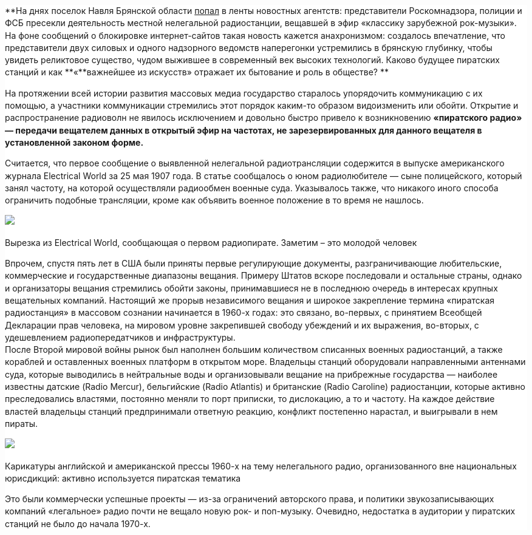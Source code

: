**На днях поселок Навля Брянской области [попал](http://tass.ru/proisshestviya/3457348) в ленты новостных агентств: представители Роскомнадзора, полиции и ФСБ пресекли деятельность местной нелегальной радиостанции, вещавшей в эфир «классику зарубежной рок-музыки». На фоне сообщений о блокировке интернет-сайтов такая новость кажется анахронизмом: создалось впечатление, что представители двух силовых и одного надзорного ведомств наперегонки устремились в брянскую глубинку, чтобы увидеть реликтовое существо, чудом выжившее в современный век высоких технологий. Каково будущее пиратских станций и как **«**важнейшее из искусств» отражает их бытование и роль в обществе? **​

На протяжении всей истории развития массовых медиа государство старалось упорядочить коммуникацию с их помощью, а участники коммуникации стремились этот порядок каким-то образом видоизменить или обойти. Открытие и распространение радиоволн не явилось исключением и довольно быстро привело к возникновению **«пиратского радио» — передачи вещателем данных в открытый эфир на частотах, не зарезервированных для данного вещателя в установленной законом форме.**

Считается, что первое сообщение о выявленной нелегальной радиотрансляции содержится в выпуске американского журнала Electrical World за 25 мая 1907 года. В статье сообщалось о юном радиолюбителе — сыне полицейского, который занял частоту, на которой осуществляли радиообмен военные суда. Указывалось также, что никакого иного способа ограничить подобные трансляции, кроме как объявить военное положение в то время не нашлось.

  


![](https://assets.discours.io/unsafe/900x/production/image/0df026a0-a54c-11e8-bfc7-9b5979ddfe3f.png)

Вырезка из Electrical World, сообщающая о первом радиопирате. Заметим – это молодой человек

  


Впрочем, спустя пять лет в США были приняты первые регулирующие документы, разграничивающие любительские, коммерческие и государственные диапазоны вещания. Примеру Штатов вскоре последовали и остальные страны, однако и организаторы вещания стремились обойти законы, принимавшиеся не в последнюю очередь в интересах крупных вещательных компаний. Настоящий же прорыв независимого вещания и широкое закрепление термина «пиратская радиостанция» в массовом сознании начинается в 1960-х годах: это связано, во-первых, с принятием Всеобщей Декларации прав человека, на мировом уровне закрепившей свободу убеждений и их выражения, во-вторых, с удешевлением радиопередатчиков и инфраструктуры.   
После Второй мировой войны рынок был наполнен большим количеством списанных военных радиостанций, а также кораблей и оставленных военных платформ в открытом море. Владельцы станций оборудовали направленными антеннами суда, которые выводились в нейтральные воды и организовывали вещание на прибрежные государства — наиболее известны датские (Radio Mercur), бельгийские (Radio Atlantis) и британские (Radio Caroline) радиостанции, которые активно преследовались властями, постоянно меняли то порт приписки, то дислокацию, а то и частоту. На каждое действие властей владельцы станций предпринимали ответную реакцию, конфликт постепенно нарастал, и выигрывали в нем пираты.

  


![](https://assets.discours.io/unsafe/900x/production/image/0e41c910-a54c-11e8-bfc7-9b5979ddfe3f.png)

Карикатуры английской и американской прессы 1960-х на тему нелегального радио, организованного вне национальных юрисдикций: активно используется пиратская тематика

  


Это были коммерчески успешные проекты — из-за ограничений авторского права, и политики звукозаписывающих компаний «легальное» радио почти не вещало новую рок- и поп-музыку. Очевидно, недостатка в аудитории у пиратских станций не было до начала 1970-х.
